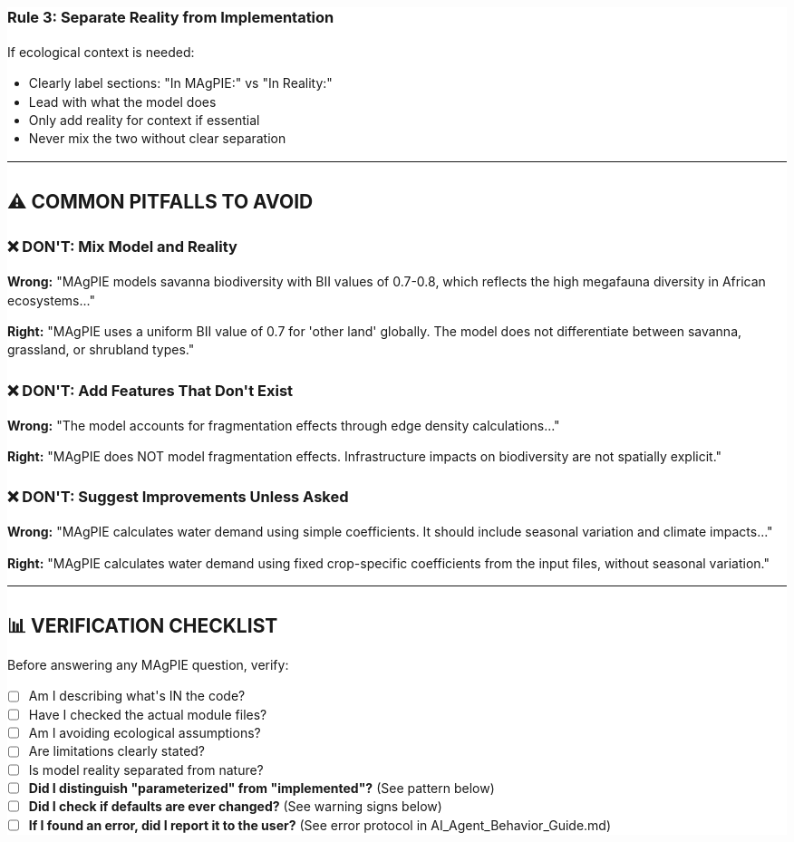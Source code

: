 ### Rule 3: Separate Reality from Implementation
If ecological context is needed:
- Clearly label sections: "In MAgPIE:" vs "In Reality:"
- Lead with what the model does
- Only add reality for context if essential
- Never mix the two without clear separation

---

## ⚠️ COMMON PITFALLS TO AVOID

### ❌ DON'T: Mix Model and Reality
**Wrong:**
"MAgPIE models savanna biodiversity with BII values of 0.7-0.8, which reflects the high megafauna diversity in African ecosystems..."

**Right:**
"MAgPIE uses a uniform BII value of 0.7 for 'other land' globally. The model does not differentiate between savanna, grassland, or shrubland types."

### ❌ DON'T: Add Features That Don't Exist
**Wrong:**
"The model accounts for fragmentation effects through edge density calculations..."

**Right:**
"MAgPIE does NOT model fragmentation effects. Infrastructure impacts on biodiversity are not spatially explicit."

### ❌ DON'T: Suggest Improvements Unless Asked
**Wrong:**
"MAgPIE calculates water demand using simple coefficients. It should include seasonal variation and climate impacts..."

**Right:**
"MAgPIE calculates water demand using fixed crop-specific coefficients from the input files, without seasonal variation."

---

## 📊 VERIFICATION CHECKLIST

Before answering any MAgPIE question, verify:

- [ ] Am I describing what's IN the code?
- [ ] Have I checked the actual module files?
- [ ] Am I avoiding ecological assumptions?
- [ ] Are limitations clearly stated?
- [ ] Is model reality separated from nature?
- [ ] **Did I distinguish "parameterized" from "implemented"?** (See pattern below)
- [ ] **Did I check if defaults are ever changed?** (See warning signs below)
- [ ] **If I found an error, did I report it to the user?** (See error protocol in AI_Agent_Behavior_Guide.md)
